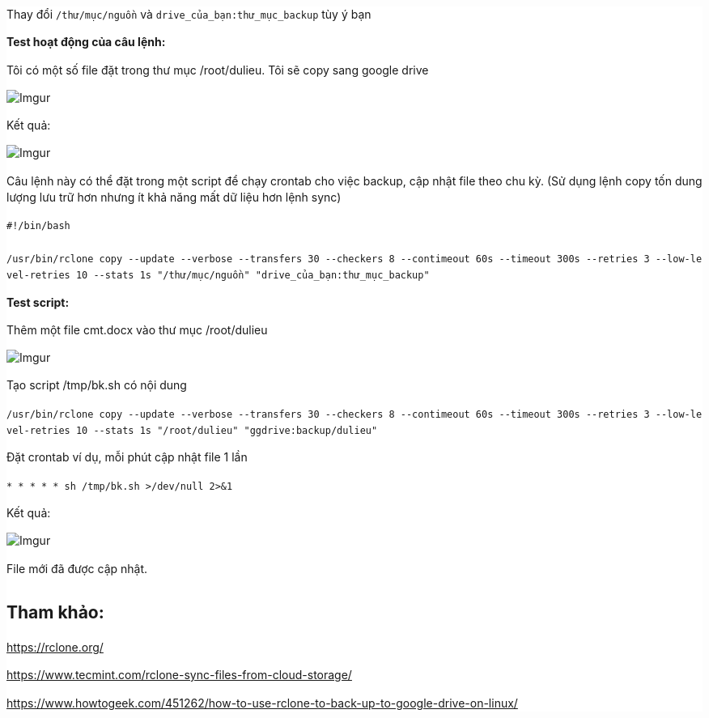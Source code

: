 Thay đổi `/thư/mục/nguồn` và `drive_của_bạn:thư_mục_backup` tùy ý bạn

**Test hoạt động của câu lệnh:**

Tôi có một số file đặt trong thư mục /root/dulieu. Tôi sẽ copy sang google drive

![Imgur](https://i.imgur.com/9W8QK0S.png)

Kết quả: 

![Imgur](https://i.imgur.com/pZItnjW.png)

Câu lệnh này có thể đặt trong một script để chạy crontab cho việc backup, cập nhật file theo chu kỳ. (Sử dụng lệnh copy tốn dung lượng lưu trữ hơn nhưng ít khả năng mất dữ liệu hơn lệnh sync)
```
#!/bin/bash

/usr/bin/rclone copy --update --verbose --transfers 30 --checkers 8 --contimeout 60s --timeout 300s --retries 3 --low-level-retries 10 --stats 1s "/thư/mục/nguồn" "drive_của_bạn:thư_mục_backup"
```

**Test script:**

Thêm một file cmt.docx vào thư mục /root/dulieu

![Imgur](https://i.imgur.com/wmmTkfg.png)

Tạo script /tmp/bk.sh có nội dung
```
/usr/bin/rclone copy --update --verbose --transfers 30 --checkers 8 --contimeout 60s --timeout 300s --retries 3 --low-level-retries 10 --stats 1s "/root/dulieu" "ggdrive:backup/dulieu"
```
Đặt crontab ví dụ, mỗi phút cập nhật file 1 lần 
```
* * * * * sh /tmp/bk.sh >/dev/null 2>&1
```
Kết quả:

![Imgur](https://i.imgur.com/79IU1tF.png)

File mới đã được cập nhật.

## Tham khảo:

https://rclone.org/

https://www.tecmint.com/rclone-sync-files-from-cloud-storage/

https://www.howtogeek.com/451262/how-to-use-rclone-to-back-up-to-google-drive-on-linux/